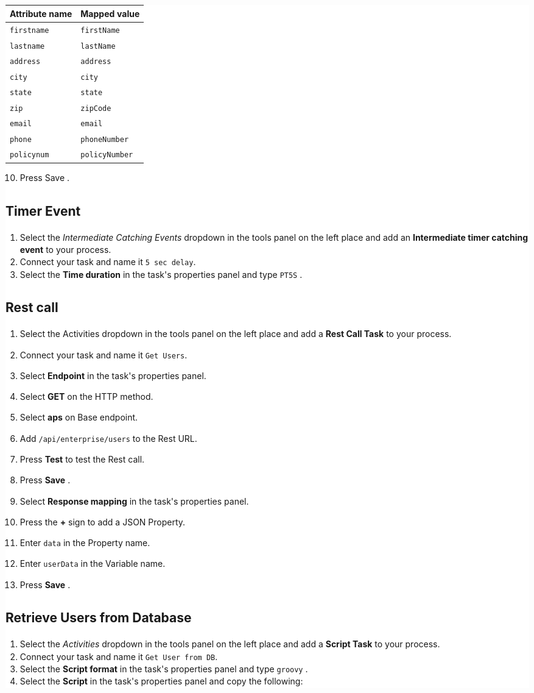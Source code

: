 | Attribute name   | Mapped value   |
|------------------|----------------|
| ```firstname```        | ```firstName```      |
| ```lastname```         | ```lastName```       |
| ```address```          | ```address```        |
| ```city```             | ```city```           |
| ```state```            | ```state```          |
| ```zip```              | ```zipCode```        |
| ```email```            | ```email```          |
| ```phone```            | ```phoneNumber```    |
| ```policynum```        | ```policyNumber```   |

10.  Press Save .

## Timer Event

1.  Select the *Intermediate Catching Events* dropdown in the tools panel on the left place and add an **Intermediate timer catching event** to your process.
2.  Connect your task and name it ```5 sec delay```.
3.  Select the **Time duration** in the task's properties panel and type ```PT5S``` .

## Rest call

1.  Select the Activities dropdown in the tools panel on the left place and add a **Rest Call Task** to your process.
2.  Connect your task and name it ```Get Users```.
3.  Select **Endpoint** in the task's properties panel.
4.  Select **GET** on the HTTP method.
5.  Select **aps** on Base endpoint.
6.  Add ```/api/enterprise/users``` to the Rest URL.
7.  Press **Test** to test the Rest call.
8.  Press **Save** .
9.  Select **Response mapping** in the task's properties panel.
10.  Press the **+** sign to add a JSON Property.
11.  Enter ```data``` in the Property name.



12.  Enter ```userData``` in the Variable name.
13.  Press **Save** .

## Retrieve Users from Database

1.  Select the *Activities* dropdown in the tools panel on the left place and add a **Script Task** to your process.
2.  Connect your task and name it ```Get User from DB```.
3.  Select the **Script format** in the task's properties panel and type ```groovy``` .
4.  Select the **Script** in the task's properties panel and copy the following:
